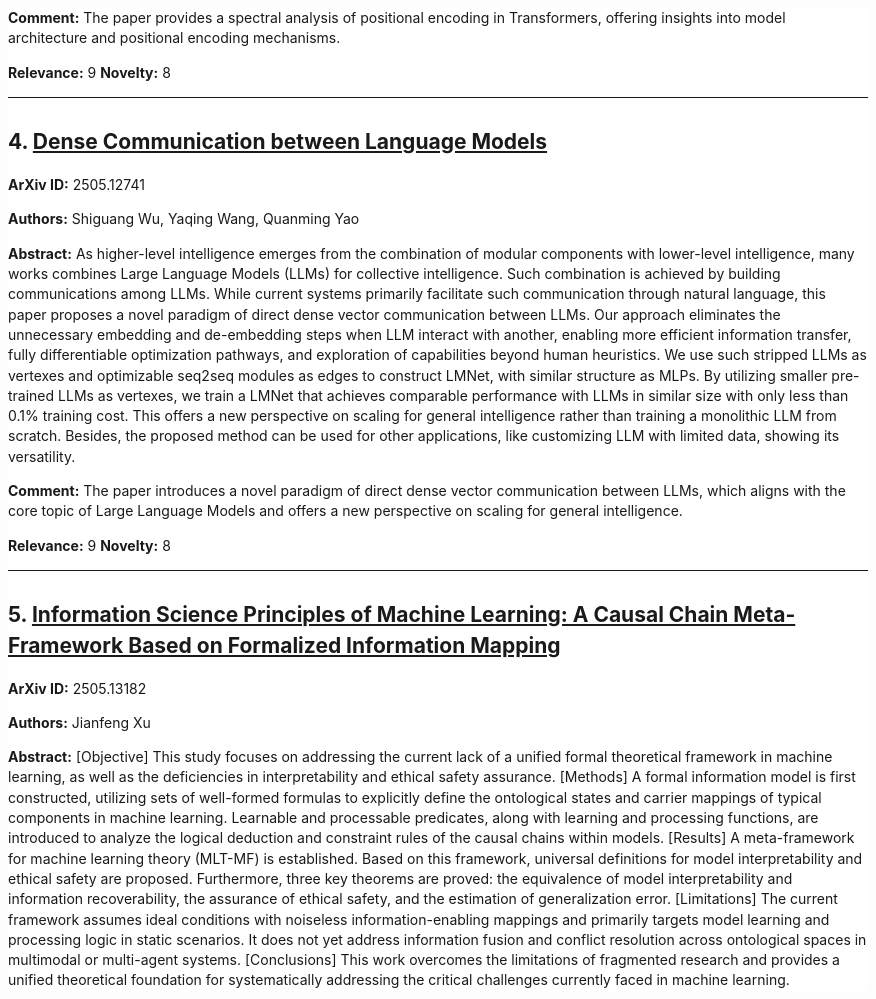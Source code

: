 **Comment:** The paper provides a spectral analysis of positional encoding in Transformers, offering insights into model architecture and positional encoding mechanisms.

**Relevance:** 9
**Novelty:** 8

---

## 4. [Dense Communication between Language Models](https://arxiv.org/abs/2505.12741) <a id="link4"></a>

**ArXiv ID:** 2505.12741

**Authors:** Shiguang Wu, Yaqing Wang, Quanming Yao

**Abstract:** As higher-level intelligence emerges from the combination of modular components with lower-level intelligence, many works combines Large Language Models (LLMs) for collective intelligence. Such combination is achieved by building communications among LLMs. While current systems primarily facilitate such communication through natural language, this paper proposes a novel paradigm of direct dense vector communication between LLMs. Our approach eliminates the unnecessary embedding and de-embedding steps when LLM interact with another, enabling more efficient information transfer, fully differentiable optimization pathways, and exploration of capabilities beyond human heuristics. We use such stripped LLMs as vertexes and optimizable seq2seq modules as edges to construct LMNet, with similar structure as MLPs. By utilizing smaller pre-trained LLMs as vertexes, we train a LMNet that achieves comparable performance with LLMs in similar size with only less than 0.1% training cost. This offers a new perspective on scaling for general intelligence rather than training a monolithic LLM from scratch. Besides, the proposed method can be used for other applications, like customizing LLM with limited data, showing its versatility.

**Comment:** The paper introduces a novel paradigm of direct dense vector communication between LLMs, which aligns with the core topic of Large Language Models and offers a new perspective on scaling for general intelligence.

**Relevance:** 9
**Novelty:** 8

---

## 5. [Information Science Principles of Machine Learning: A Causal Chain Meta-Framework Based on Formalized Information Mapping](https://arxiv.org/abs/2505.13182) <a id="link5"></a>

**ArXiv ID:** 2505.13182

**Authors:** Jianfeng Xu

**Abstract:** [Objective] This study focuses on addressing the current lack of a unified formal theoretical framework in machine learning, as well as the deficiencies in interpretability and ethical safety assurance. [Methods] A formal information model is first constructed, utilizing sets of well-formed formulas to explicitly define the ontological states and carrier mappings of typical components in machine learning. Learnable and processable predicates, along with learning and processing functions, are introduced to analyze the logical deduction and constraint rules of the causal chains within models. [Results] A meta-framework for machine learning theory (MLT-MF) is established. Based on this framework, universal definitions for model interpretability and ethical safety are proposed. Furthermore, three key theorems are proved: the equivalence of model interpretability and information recoverability, the assurance of ethical safety, and the estimation of generalization error. [Limitations] The current framework assumes ideal conditions with noiseless information-enabling mappings and primarily targets model learning and processing logic in static scenarios. It does not yet address information fusion and conflict resolution across ontological spaces in multimodal or multi-agent systems. [Conclusions] This work overcomes the limitations of fragmented research and provides a unified theoretical foundation for systematically addressing the critical challenges currently faced in machine learning.
